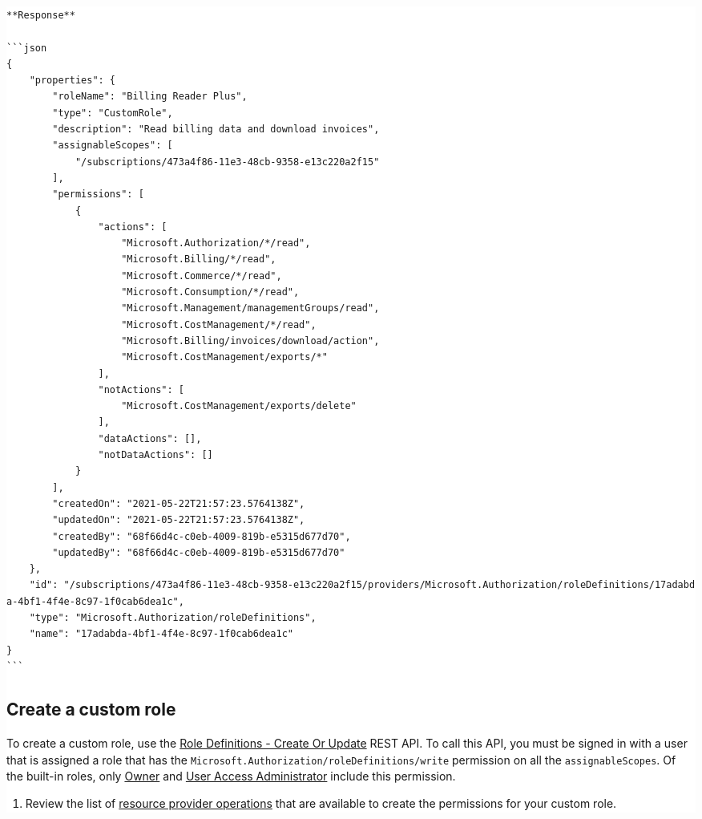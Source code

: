     **Response**
    
    ```json
    {
        "properties": {
            "roleName": "Billing Reader Plus",
            "type": "CustomRole",
            "description": "Read billing data and download invoices",
            "assignableScopes": [
                "/subscriptions/473a4f86-11e3-48cb-9358-e13c220a2f15"
            ],
            "permissions": [
                {
                    "actions": [
                        "Microsoft.Authorization/*/read",
                        "Microsoft.Billing/*/read",
                        "Microsoft.Commerce/*/read",
                        "Microsoft.Consumption/*/read",
                        "Microsoft.Management/managementGroups/read",
                        "Microsoft.CostManagement/*/read",
                        "Microsoft.Billing/invoices/download/action",
                        "Microsoft.CostManagement/exports/*"
                    ],
                    "notActions": [
                        "Microsoft.CostManagement/exports/delete"
                    ],
                    "dataActions": [],
                    "notDataActions": []
                }
            ],
            "createdOn": "2021-05-22T21:57:23.5764138Z",
            "updatedOn": "2021-05-22T21:57:23.5764138Z",
            "createdBy": "68f66d4c-c0eb-4009-819b-e5315d677d70",
            "updatedBy": "68f66d4c-c0eb-4009-819b-e5315d677d70"
        },
        "id": "/subscriptions/473a4f86-11e3-48cb-9358-e13c220a2f15/providers/Microsoft.Authorization/roleDefinitions/17adabda-4bf1-4f4e-8c97-1f0cab6dea1c",
        "type": "Microsoft.Authorization/roleDefinitions",
        "name": "17adabda-4bf1-4f4e-8c97-1f0cab6dea1c"
    }
    ```

## Create a custom role

To create a custom role, use the [Role Definitions - Create Or Update](/rest/api/authorization/role-definitions/create-or-update) REST API. To call this API, you must be signed in with a user that is assigned a role that has the `Microsoft.Authorization/roleDefinitions/write` permission on all the `assignableScopes`. Of the built-in roles, only [Owner](built-in-roles.md#owner) and [User Access Administrator](built-in-roles.md#user-access-administrator) include this permission.

1. Review the list of [resource provider operations](resource-provider-operations.md) that are available to create the permissions for your custom role.

